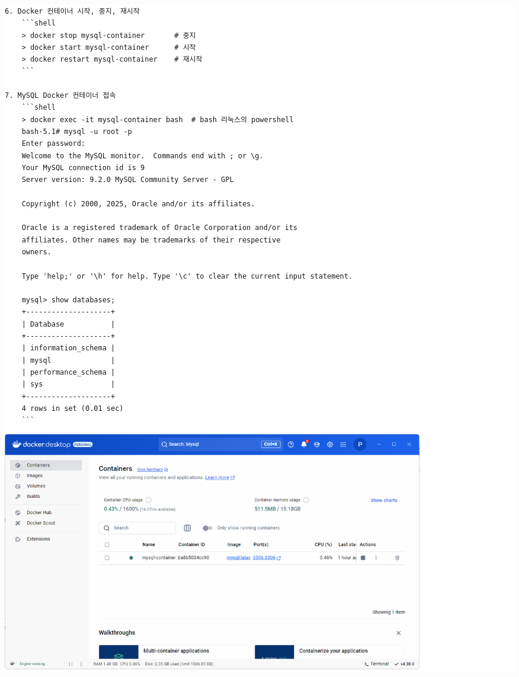     6. Docker 컨테이너 시작, 중지, 재시작
        ```shell
        > docker stop mysql-container       # 중지
        > docker start mysql-container      # 시작
        > docker restart mysql-container    # 재시작
        ```

    7. MySQL Docker 컨테이너 접속
        ```shell
        > docker exec -it mysql-container bash  # bash 리눅스의 powershell
        bash-5.1# mysql -u root -p
        Enter password:
        Welcome to the MySQL monitor.  Commands end with ; or \g.
        Your MySQL connection id is 9
        Server version: 9.2.0 MySQL Community Server - GPL

        Copyright (c) 2000, 2025, Oracle and/or its affiliates.

        Oracle is a registered trademark of Oracle Corporation and/or its
        affiliates. Other names may be trademarks of their respective
        owners.

        Type 'help;' or '\h' for help. Type '\c' to clear the current input statement.

        mysql> show databases;
        +--------------------+
        | Database           |
        +--------------------+
        | information_schema |
        | mysql              |
        | performance_schema |
        | sys                |
        +--------------------+
        4 rows in set (0.01 sec)
        ```

<img src='./image/db001.png' width='700'>
